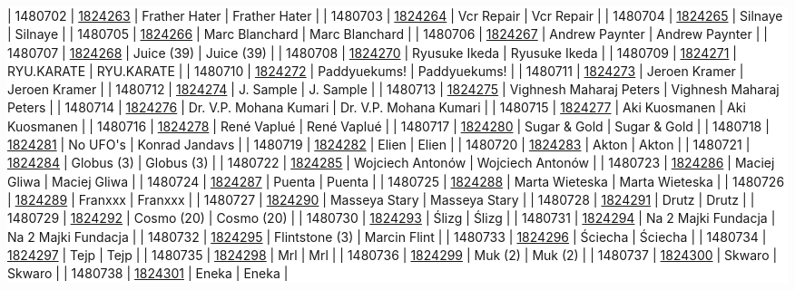 | 1480702 | [1824263](https://www.discogs.com/artist/1824263) | Frather Hater | Frather Hater |
| 1480703 | [1824264](https://www.discogs.com/artist/1824264) | Vcr Repair | Vcr Repair |
| 1480704 | [1824265](https://www.discogs.com/artist/1824265) | Silnaye | Silnaye |
| 1480705 | [1824266](https://www.discogs.com/artist/1824266) | Marc Blanchard | Marc Blanchard |
| 1480706 | [1824267](https://www.discogs.com/artist/1824267) | Andrew Paynter | Andrew Paynter |
| 1480707 | [1824268](https://www.discogs.com/artist/1824268) | Juice (39) | Juice (39) |
| 1480708 | [1824270](https://www.discogs.com/artist/1824270) | Ryusuke Ikeda | Ryusuke Ikeda |
| 1480709 | [1824271](https://www.discogs.com/artist/1824271) | RYU.KARATE | RYU.KARATE |
| 1480710 | [1824272](https://www.discogs.com/artist/1824272) | Paddyuekums! | Paddyuekums! |
| 1480711 | [1824273](https://www.discogs.com/artist/1824273) | Jeroen Kramer | Jeroen Kramer |
| 1480712 | [1824274](https://www.discogs.com/artist/1824274) | J. Sample | J. Sample |
| 1480713 | [1824275](https://www.discogs.com/artist/1824275) | Vighnesh Maharaj Peters | Vighnesh Maharaj Peters |
| 1480714 | [1824276](https://www.discogs.com/artist/1824276) | Dr. V.P. Mohana Kumari | Dr. V.P. Mohana Kumari |
| 1480715 | [1824277](https://www.discogs.com/artist/1824277) | Aki Kuosmanen | Aki Kuosmanen |
| 1480716 | [1824278](https://www.discogs.com/artist/1824278) | René Vaplué | René Vaplué |
| 1480717 | [1824280](https://www.discogs.com/artist/1824280) | Sugar & Gold | Sugar & Gold |
| 1480718 | [1824281](https://www.discogs.com/artist/1824281) | No UFO's | Konrad Jandavs |
| 1480719 | [1824282](https://www.discogs.com/artist/1824282) | Elien | Elien |
| 1480720 | [1824283](https://www.discogs.com/artist/1824283) | Akton | Akton |
| 1480721 | [1824284](https://www.discogs.com/artist/1824284) | Globus (3) | Globus (3) |
| 1480722 | [1824285](https://www.discogs.com/artist/1824285) | Wojciech Antonów | Wojciech Antonów |
| 1480723 | [1824286](https://www.discogs.com/artist/1824286) | Maciej Gliwa | Maciej Gliwa |
| 1480724 | [1824287](https://www.discogs.com/artist/1824287) | Puenta | Puenta |
| 1480725 | [1824288](https://www.discogs.com/artist/1824288) | Marta Wieteska | Marta Wieteska |
| 1480726 | [1824289](https://www.discogs.com/artist/1824289) | Franxxx | Franxxx |
| 1480727 | [1824290](https://www.discogs.com/artist/1824290) | Masseya Stary | Masseya Stary |
| 1480728 | [1824291](https://www.discogs.com/artist/1824291) | Drutz | Drutz |
| 1480729 | [1824292](https://www.discogs.com/artist/1824292) | Cosmo (20) | Cosmo (20) |
| 1480730 | [1824293](https://www.discogs.com/artist/1824293) | Ślizg | Ślizg |
| 1480731 | [1824294](https://www.discogs.com/artist/1824294) | Na 2 Majki Fundacja | Na 2 Majki Fundacja |
| 1480732 | [1824295](https://www.discogs.com/artist/1824295) | Flintstone (3) | Marcin Flint |
| 1480733 | [1824296](https://www.discogs.com/artist/1824296) | Ściecha | Ściecha |
| 1480734 | [1824297](https://www.discogs.com/artist/1824297) | Tejp | Tejp |
| 1480735 | [1824298](https://www.discogs.com/artist/1824298) | Mrl | Mrl |
| 1480736 | [1824299](https://www.discogs.com/artist/1824299) | Muk (2) | Muk (2) |
| 1480737 | [1824300](https://www.discogs.com/artist/1824300) | Skwaro | Skwaro |
| 1480738 | [1824301](https://www.discogs.com/artist/1824301) | Eneka | Eneka |